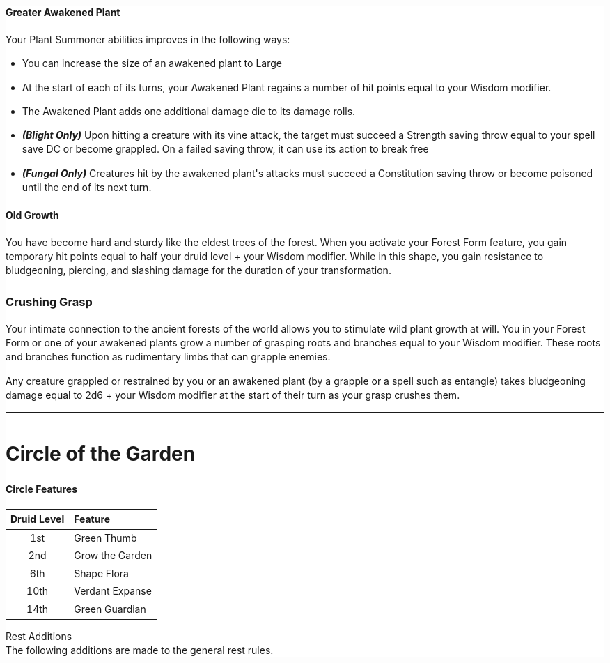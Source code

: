 #### Greater Awakened Plant
Your Plant Summoner abilities improves in the following ways:
 * You can increase the size of an awakened plant to Large

 * At the start of each of its turns, your Awakened Plant regains a number of hit points equal to your Wisdom modifier.

 * The Awakened Plant adds one additional damage die to its damage rolls.

 * ***(Blight Only)*** Upon hitting a creature with its vine attack, the target must succeed a Strength saving throw equal to your spell save DC or become grappled. On a failed saving throw, it can use its action to break free

 * ***(Fungal Only)*** Creatures hit by the awakened plant's attacks must succeed a Constitution saving throw or become poisoned until the end of its next turn.

#### Old Growth
You have become hard and sturdy like the eldest trees of the forest. When you activate your Forest Form feature, you gain temporary hit points equal to half your druid level + your Wisdom modifier. While in this shape, you gain resistance to bludgeoning, piercing, and slashing damage for the duration of your transformation.

### Crushing Grasp
Your intimate connection to the ancient forests of the world allows you to stimulate wild plant growth at will. You in your Forest Form or one of your awakened plants grow a number of grasping roots and branches equal to your Wisdom modifier. These roots and branches function as rudimentary limbs that can grapple enemies.

Any creature grappled or restrained by you or an awakened plant (by a grapple or a spell such as entangle) takes bludgeoning damage equal to 2d6 + your Wisdom modifier at the start of their turn as your grasp crushes them.





<hr class="classdivider">
<h1><a class="internal-link" name="internal-garden">Circle of the Garden</a></h1>
<div class="featuresTable">

#### Circle Features
| Druid Level | Feature |
|:-----------:|:--------|
| 1st | Green Thumb |
| 2nd | Grow the Garden |
| 6th | Shape Flora |
| 10th | Verdant Expanse  |
| 14th | Green Guardian |

<div class="card rest">
<div class="card-title restHeading">Rest Additions</div>
<div class="card-subtitle restPad">
The following additions are made to the general rest rules.
<div class="card-text restTable" markdown="1">
